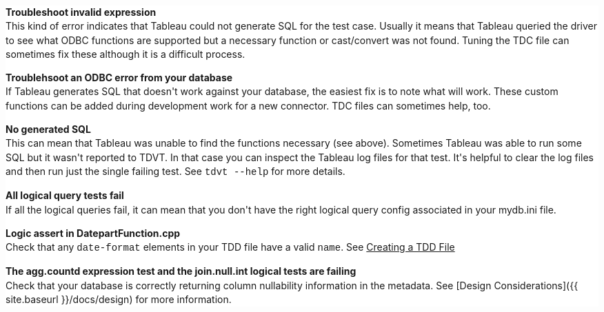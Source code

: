__Troubleshoot invalid expression__  
This kind of error indicates that Tableau could not generate SQL for the test case.
Usually it means that Tableau queried the driver to see what ODBC functions are supported but a necessary function or cast/convert was not found.
Tuning the TDC file can sometimes fix these although it is a difficult process.
 
__Troublehsoot an ODBC error from your database__  
If Tableau generates SQL that doesn't work against your database, the easiest fix is to note what will work.
These custom functions can be added during development work for a new connector.
TDC files can sometimes help, too.

__No generated SQL__  
This can mean that Tableau was unable to find the functions necessary (see above).
Sometimes Tableau was able to run some SQL but it wasn't reported to TDVT.
In that case you can inspect the Tableau log files for that test.
It's helpful to clear the log files and then run just the single failing test. See <span style="font-family: courier new">tdvt --help</span> for more details.

__All logical query tests fail__   
If all the logical queries fail, it can mean that you don't have the right logical query config associated in your mydb.ini file.

__Logic assert in DatepartFunction.cpp__   
Check that any <span style="font-family: courier new">date-format</span> elements in your TDD file have a valid <span style="font-family: courier new">name</span>. See [Creating a TDD File](https://tableau.github.io/connector-plugin-sdk/docs/dialect)

__The agg.countd expression test and the join.null.int logical tests are failing__   
Check that your database is correctly returning column nullability information in the metadata. See [Design Considerations]({{ site.baseurl }}/docs/design) for more information.
